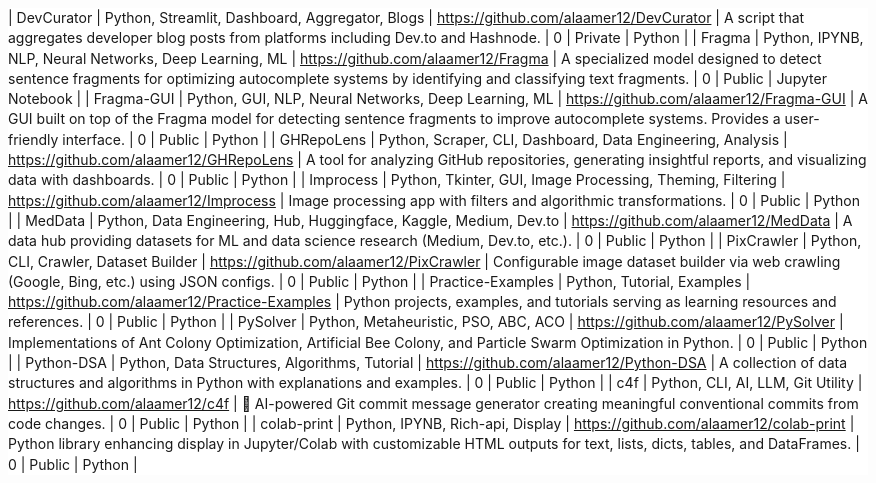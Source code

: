 | DevCurator           | Python, Streamlit, Dashboard, Aggregator, Blogs                          | https://github.com/alaamer12/DevCurator             | A script that aggregates developer blog posts from platforms including Dev.to and Hashnode.                                                                                                                                                                                                        | 0     | Private    | Python         |
| Fragma               | Python, IPYNB, NLP, Neural Networks, Deep Learning, ML                  | https://github.com/alaamer12/Fragma                 | A specialized model designed to detect sentence fragments for optimizing autocomplete systems by identifying and classifying text fragments.                                                                                                                                                       | 0     | Public     | Jupyter Notebook |
| Fragma-GUI           | Python, GUI, NLP, Neural Networks, Deep Learning, ML                    | https://github.com/alaamer12/Fragma-GUI             | A GUI built on top of the Fragma model for detecting sentence fragments to improve autocomplete systems. Provides a user-friendly interface.                                                                                                                                                       | 0     | Public     | Python         |
| GHRepoLens           | Python, Scraper, CLI, Dashboard, Data Engineering, Analysis              | https://github.com/alaamer12/GHRepoLens             | A tool for analyzing GitHub repositories, generating insightful reports, and visualizing data with dashboards.                                                                                                                                                                                     | 0     | Public     | Python         |
| Improcess            | Python, Tkinter, GUI, Image Processing, Theming, Filtering               | https://github.com/alaamer12/Improcess              | Image processing app with filters and algorithmic transformations.                                                                                                                                                                                                                                 | 0     | Public     | Python         |
| MedData              | Python, Data Engineering, Hub, Huggingface, Kaggle, Medium, Dev.to       | https://github.com/alaamer12/MedData                | A data hub providing datasets for ML and data science research (Medium, Dev.to, etc.).                                                                                                                                                                                                             | 0     | Public     | Python         |
| PixCrawler           | Python, CLI, Crawler, Dataset Builder                                    | https://github.com/alaamer12/PixCrawler             | Configurable image dataset builder via web crawling (Google, Bing, etc.) using JSON configs.                                                                                                                                                                                                       | 0     | Public     | Python         |
| Practice-Examples    | Python, Tutorial, Examples                                               | https://github.com/alaamer12/Practice-Examples      | Python projects, examples, and tutorials serving as learning resources and references.                                                                                                                                                                                                             | 0     | Public     | Python         |
| PySolver             | Python, Metaheuristic, PSO, ABC, ACO                                     | https://github.com/alaamer12/PySolver               | Implementations of Ant Colony Optimization, Artificial Bee Colony, and Particle Swarm Optimization in Python.                                                                                                                                                                                      | 0     | Public     | Python         |
| Python-DSA           | Python, Data Structures, Algorithms, Tutorial                            | https://github.com/alaamer12/Python-DSA             | A collection of data structures and algorithms in Python with explanations and examples.                                                                                                                                                                                                           | 0     | Public     | Python         |
| c4f                  | Python, CLI, AI, LLM, Git Utility                                        | https://github.com/alaamer12/c4f                    | 🤖 AI-powered Git commit message generator creating meaningful conventional commits from code changes.                                                                                                                                                                                             | 0     | Public     | Python         |
| colab-print          | Python, IPYNB, Rich-api, Display                                         | https://github.com/alaamer12/colab-print            | Python library enhancing display in Jupyter/Colab with customizable HTML outputs for text, lists, dicts, tables, and DataFrames.                                                                                                                                                                   | 0     | Public     | Python         |
